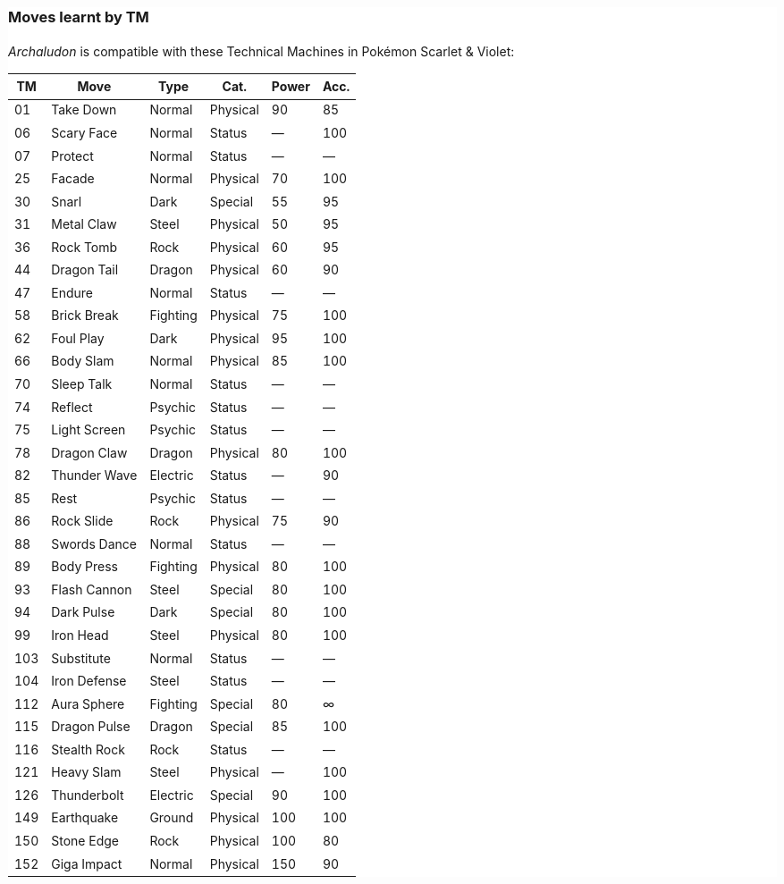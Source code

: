 ### Moves learnt by TM

*Archaludon* is compatible with these Technical Machines in Pokémon Scarlet & Violet:

| TM | Move | Type | Cat. | Power | Acc. |
| --- | --- | --- | --- | --- | --- |
| 01 | Take Down | Normal | Physical | 90 | 85 |
| 06 | Scary Face | Normal | Status | — | 100 |
| 07 | Protect | Normal | Status | — | — |
| 25 | Facade | Normal | Physical | 70 | 100 |
| 30 | Snarl | Dark | Special | 55 | 95 |
| 31 | Metal Claw | Steel | Physical | 50 | 95 |
| 36 | Rock Tomb | Rock | Physical | 60 | 95 |
| 44 | Dragon Tail | Dragon | Physical | 60 | 90 |
| 47 | Endure | Normal | Status | — | — |
| 58 | Brick Break | Fighting | Physical | 75 | 100 |
| 62 | Foul Play | Dark | Physical | 95 | 100 |
| 66 | Body Slam | Normal | Physical | 85 | 100 |
| 70 | Sleep Talk | Normal | Status | — | — |
| 74 | Reflect | Psychic | Status | — | — |
| 75 | Light Screen | Psychic | Status | — | — |
| 78 | Dragon Claw | Dragon | Physical | 80 | 100 |
| 82 | Thunder Wave | Electric | Status | — | 90 |
| 85 | Rest | Psychic | Status | — | — |
| 86 | Rock Slide | Rock | Physical | 75 | 90 |
| 88 | Swords Dance | Normal | Status | — | — |
| 89 | Body Press | Fighting | Physical | 80 | 100 |
| 93 | Flash Cannon | Steel | Special | 80 | 100 |
| 94 | Dark Pulse | Dark | Special | 80 | 100 |
| 99 | Iron Head | Steel | Physical | 80 | 100 |
| 103 | Substitute | Normal | Status | — | — |
| 104 | Iron Defense | Steel | Status | — | — |
| 112 | Aura Sphere | Fighting | Special | 80 | ∞ |
| 115 | Dragon Pulse | Dragon | Special | 85 | 100 |
| 116 | Stealth Rock | Rock | Status | — | — |
| 121 | Heavy Slam | Steel | Physical | — | 100 |
| 126 | Thunderbolt | Electric | Special | 90 | 100 |
| 149 | Earthquake | Ground | Physical | 100 | 100 |
| 150 | Stone Edge | Rock | Physical | 100 | 80 |
| 152 | Giga Impact | Normal | Physical | 150 | 90 |